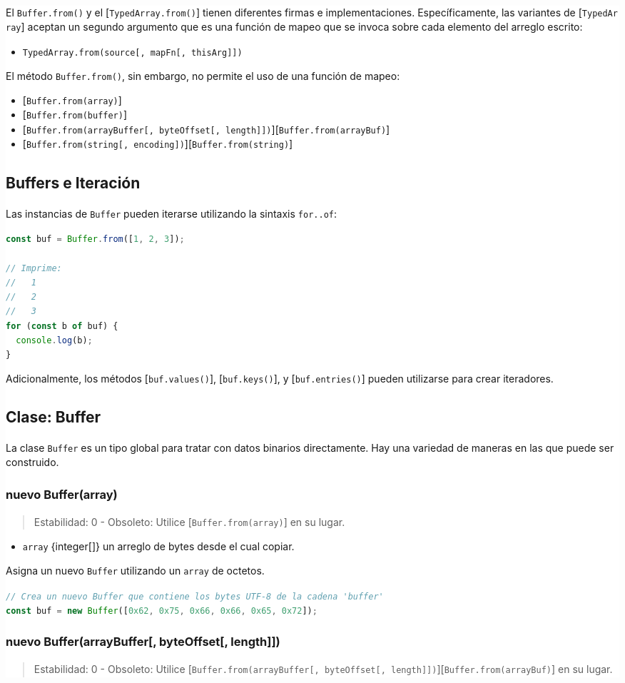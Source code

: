 El `Buffer.from()` y el [`TypedArray.from()`] tienen diferentes firmas e implementaciones. Específicamente, las variantes de [`TypedArray`] aceptan un segundo argumento que es una función de mapeo que se invoca sobre cada elemento del arreglo escrito:

* `TypedArray.from(source[, mapFn[, thisArg]])`

El método `Buffer.from()`, sin embargo, no permite el uso de una función de mapeo:

* [`Buffer.from(array)`]
* [`Buffer.from(buffer)`]
* [`Buffer.from(arrayBuffer[, byteOffset[, length]])`][`Buffer.from(arrayBuf)`]
* [`Buffer.from(string[, encoding])`][`Buffer.from(string)`]

## Buffers e Iteración

Las instancias de `Buffer` pueden iterarse utilizando la sintaxis `for..of`:

```js
const buf = Buffer.from([1, 2, 3]);

// Imprime:
//   1
//   2
//   3
for (const b of buf) {
  console.log(b);
}
```

Adicionalmente, los métodos [`buf.values()`], [`buf.keys()`], y [`buf.entries()`] pueden utilizarse para crear iteradores.

## Clase: Buffer

La clase `Buffer` es un tipo global para tratar con datos binarios directamente. Hay una variedad de maneras en las que puede ser construido.

### nuevo Buffer(array)



> Estabilidad: 0 - Obsoleto: Utilice [`Buffer.from(array)`] en su lugar.

* `array` {integer[]} un arreglo de bytes desde el cual copiar.

Asigna un nuevo `Buffer` utilizando un `array` de octetos.

```js
// Crea un nuevo Buffer que contiene los bytes UTF-8 de la cadena 'buffer'
const buf = new Buffer([0x62, 0x75, 0x66, 0x66, 0x65, 0x72]);
```

### nuevo Buffer(arrayBuffer[, byteOffset[, length]])



> Estabilidad: 0 - Obsoleto: Utilice [`Buffer.from(arrayBuffer[, byteOffset[, length]])`][`Buffer.from(arrayBuf)`] en su lugar.

